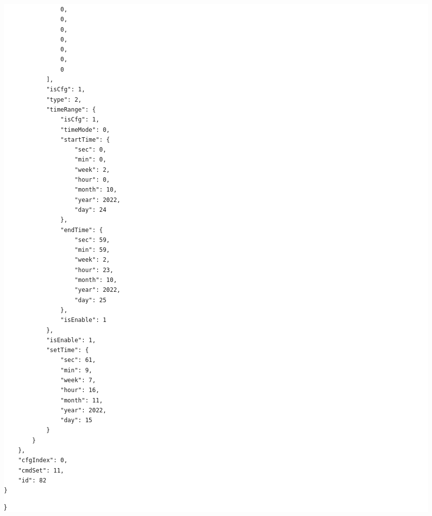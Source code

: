                     0,
                    0,
                    0,
                    0,
                    0,
                    0,
                    0
                ],
                "isCfg": 1,
                "type": 2,
                "timeRange": {
                    "isCfg": 1,
                    "timeMode": 0,
                    "startTime": {
                        "sec": 0,
                        "min": 0,
                        "week": 2,
                        "hour": 0,
                        "month": 10,
                        "year": 2022,
                        "day": 24
                    },
                    "endTime": {
                        "sec": 59,
                        "min": 59,
                        "week": 2,
                        "hour": 23,
                        "month": 10,
                        "year": 2022,
                        "day": 25
                    },
                    "isEnable": 1
                },
                "isEnable": 1,
                "setTime": {
                    "sec": 61,
                    "min": 9,
                    "week": 7,
                    "hour": 16,
                    "month": 11,
                    "year": 2022,
                    "day": 15
                }
            }
        },
        "cfgIndex": 0,
        "cmdSet": 11,
        "id": 82
    }
}
            